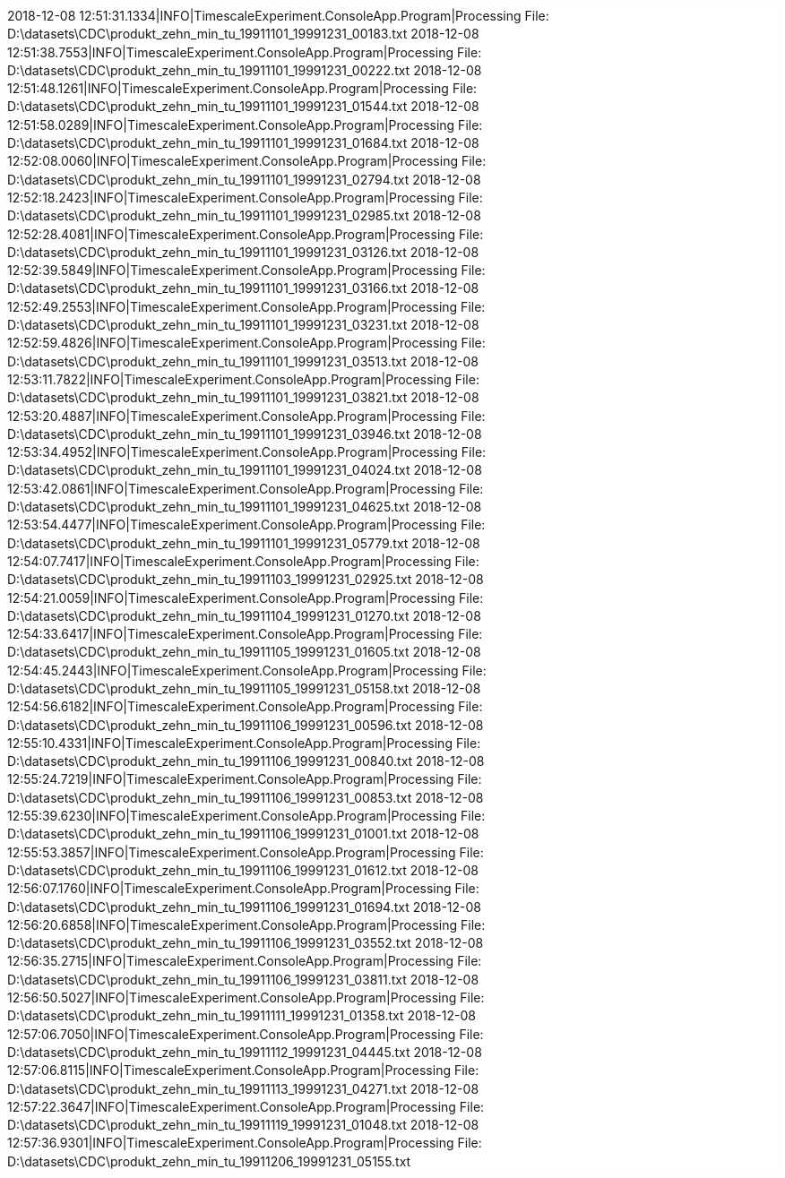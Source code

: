 2018-12-08 12:51:31.1334|INFO|TimescaleExperiment.ConsoleApp.Program|Processing File: D:\datasets\CDC\produkt_zehn_min_tu_19911101_19991231_00183.txt
2018-12-08 12:51:38.7553|INFO|TimescaleExperiment.ConsoleApp.Program|Processing File: D:\datasets\CDC\produkt_zehn_min_tu_19911101_19991231_00222.txt
2018-12-08 12:51:48.1261|INFO|TimescaleExperiment.ConsoleApp.Program|Processing File: D:\datasets\CDC\produkt_zehn_min_tu_19911101_19991231_01544.txt
2018-12-08 12:51:58.0289|INFO|TimescaleExperiment.ConsoleApp.Program|Processing File: D:\datasets\CDC\produkt_zehn_min_tu_19911101_19991231_01684.txt
2018-12-08 12:52:08.0060|INFO|TimescaleExperiment.ConsoleApp.Program|Processing File: D:\datasets\CDC\produkt_zehn_min_tu_19911101_19991231_02794.txt
2018-12-08 12:52:18.2423|INFO|TimescaleExperiment.ConsoleApp.Program|Processing File: D:\datasets\CDC\produkt_zehn_min_tu_19911101_19991231_02985.txt
2018-12-08 12:52:28.4081|INFO|TimescaleExperiment.ConsoleApp.Program|Processing File: D:\datasets\CDC\produkt_zehn_min_tu_19911101_19991231_03126.txt
2018-12-08 12:52:39.5849|INFO|TimescaleExperiment.ConsoleApp.Program|Processing File: D:\datasets\CDC\produkt_zehn_min_tu_19911101_19991231_03166.txt
2018-12-08 12:52:49.2553|INFO|TimescaleExperiment.ConsoleApp.Program|Processing File: D:\datasets\CDC\produkt_zehn_min_tu_19911101_19991231_03231.txt
2018-12-08 12:52:59.4826|INFO|TimescaleExperiment.ConsoleApp.Program|Processing File: D:\datasets\CDC\produkt_zehn_min_tu_19911101_19991231_03513.txt
2018-12-08 12:53:11.7822|INFO|TimescaleExperiment.ConsoleApp.Program|Processing File: D:\datasets\CDC\produkt_zehn_min_tu_19911101_19991231_03821.txt
2018-12-08 12:53:20.4887|INFO|TimescaleExperiment.ConsoleApp.Program|Processing File: D:\datasets\CDC\produkt_zehn_min_tu_19911101_19991231_03946.txt
2018-12-08 12:53:34.4952|INFO|TimescaleExperiment.ConsoleApp.Program|Processing File: D:\datasets\CDC\produkt_zehn_min_tu_19911101_19991231_04024.txt
2018-12-08 12:53:42.0861|INFO|TimescaleExperiment.ConsoleApp.Program|Processing File: D:\datasets\CDC\produkt_zehn_min_tu_19911101_19991231_04625.txt
2018-12-08 12:53:54.4477|INFO|TimescaleExperiment.ConsoleApp.Program|Processing File: D:\datasets\CDC\produkt_zehn_min_tu_19911101_19991231_05779.txt
2018-12-08 12:54:07.7417|INFO|TimescaleExperiment.ConsoleApp.Program|Processing File: D:\datasets\CDC\produkt_zehn_min_tu_19911103_19991231_02925.txt
2018-12-08 12:54:21.0059|INFO|TimescaleExperiment.ConsoleApp.Program|Processing File: D:\datasets\CDC\produkt_zehn_min_tu_19911104_19991231_01270.txt
2018-12-08 12:54:33.6417|INFO|TimescaleExperiment.ConsoleApp.Program|Processing File: D:\datasets\CDC\produkt_zehn_min_tu_19911105_19991231_01605.txt
2018-12-08 12:54:45.2443|INFO|TimescaleExperiment.ConsoleApp.Program|Processing File: D:\datasets\CDC\produkt_zehn_min_tu_19911105_19991231_05158.txt
2018-12-08 12:54:56.6182|INFO|TimescaleExperiment.ConsoleApp.Program|Processing File: D:\datasets\CDC\produkt_zehn_min_tu_19911106_19991231_00596.txt
2018-12-08 12:55:10.4331|INFO|TimescaleExperiment.ConsoleApp.Program|Processing File: D:\datasets\CDC\produkt_zehn_min_tu_19911106_19991231_00840.txt
2018-12-08 12:55:24.7219|INFO|TimescaleExperiment.ConsoleApp.Program|Processing File: D:\datasets\CDC\produkt_zehn_min_tu_19911106_19991231_00853.txt
2018-12-08 12:55:39.6230|INFO|TimescaleExperiment.ConsoleApp.Program|Processing File: D:\datasets\CDC\produkt_zehn_min_tu_19911106_19991231_01001.txt
2018-12-08 12:55:53.3857|INFO|TimescaleExperiment.ConsoleApp.Program|Processing File: D:\datasets\CDC\produkt_zehn_min_tu_19911106_19991231_01612.txt
2018-12-08 12:56:07.1760|INFO|TimescaleExperiment.ConsoleApp.Program|Processing File: D:\datasets\CDC\produkt_zehn_min_tu_19911106_19991231_01694.txt
2018-12-08 12:56:20.6858|INFO|TimescaleExperiment.ConsoleApp.Program|Processing File: D:\datasets\CDC\produkt_zehn_min_tu_19911106_19991231_03552.txt
2018-12-08 12:56:35.2715|INFO|TimescaleExperiment.ConsoleApp.Program|Processing File: D:\datasets\CDC\produkt_zehn_min_tu_19911106_19991231_03811.txt
2018-12-08 12:56:50.5027|INFO|TimescaleExperiment.ConsoleApp.Program|Processing File: D:\datasets\CDC\produkt_zehn_min_tu_19911111_19991231_01358.txt
2018-12-08 12:57:06.7050|INFO|TimescaleExperiment.ConsoleApp.Program|Processing File: D:\datasets\CDC\produkt_zehn_min_tu_19911112_19991231_04445.txt
2018-12-08 12:57:06.8115|INFO|TimescaleExperiment.ConsoleApp.Program|Processing File: D:\datasets\CDC\produkt_zehn_min_tu_19911113_19991231_04271.txt
2018-12-08 12:57:22.3647|INFO|TimescaleExperiment.ConsoleApp.Program|Processing File: D:\datasets\CDC\produkt_zehn_min_tu_19911119_19991231_01048.txt
2018-12-08 12:57:36.9301|INFO|TimescaleExperiment.ConsoleApp.Program|Processing File: D:\datasets\CDC\produkt_zehn_min_tu_19911206_19991231_05155.txt